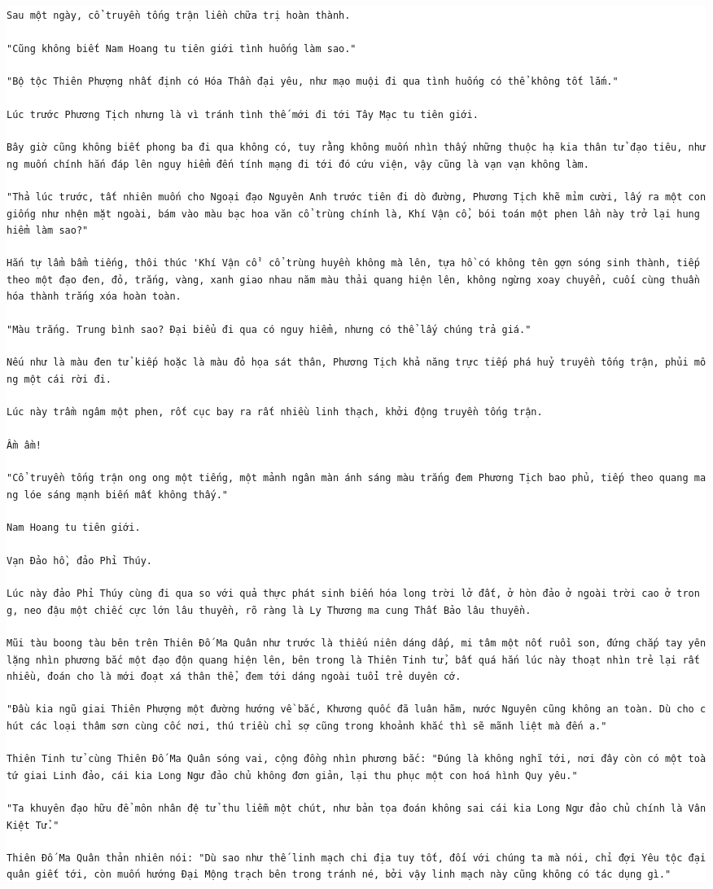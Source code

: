 	Sau một ngày, cổ truyền tống trận liền chữa trị hoàn thành.

	"Cũng không biết Nam Hoang tu tiên giới tình huống làm sao."

	"Bộ tộc Thiên Phượng nhất định có Hóa Thần đại yêu, như mạo muội đi qua tình huống có thể không tốt lắm."

	Lúc trước Phương Tịch nhưng là vì tránh tình thế mới đi tới Tây Mạc tu tiên giới.

	Bây giờ cũng không biết phong ba đi qua không có, tuy rằng không muốn nhìn thấy những thuộc hạ kia thân tử đạo tiêu, nhưng muốn chính hắn đáp lên nguy hiểm đến tính mạng đi tới đó cứu viện, vậy cũng là vạn vạn không làm.

	"Thả lúc trước, tất nhiên muốn cho Ngoại đạo Nguyên Anh trước tiên đi dò đường, Phương Tịch khẽ mỉm cười, lấy ra một con giống như nhện mặt ngoài, bám vào màu bạc hoa văn cổ trùng chính là, Khí Vận cổ, bói toán một phen lần này trở lại hung hiểm làm sao?"

	Hắn tự lẩm bẩm tiếng, thôi thúc 'Khí Vận cổ' cổ trùng huyền không mà lên, tựa hồ có không tên gợn sóng sinh thành, tiếp theo một đạo đen, đỏ, trắng, vàng, xanh giao nhau năm màu thải quang hiện lên, không ngừng xoay chuyển, cuối cùng thuần hóa thành trắng xóa hoàn toàn.

	"Màu trắng. Trung bình sao? Đại biểu đi qua có nguy hiểm, nhưng có thể lấy chúng trả giá."

	Nếu như là màu đen tử kiếp hoặc là màu đỏ họa sát thân, Phương Tịch khả năng trực tiếp phá huỷ truyền tống trận, phủi mông một cái rời đi.

	Lúc này trầm ngâm một phen, rốt cục bay ra rất nhiều linh thạch, khởi động truyền tống trận.

	Ầm ầm!

	"Cổ truyền tống trận ong ong một tiếng, một mảnh ngân màn ánh sáng màu trắng đem Phương Tịch bao phủ, tiếp theo quang mang lóe sáng mạnh biến mất không thấy."

	Nam Hoang tu tiên giới.

	Vạn Đảo hồ, đảo Phỉ Thúy.

	Lúc này đảo Phỉ Thúy cùng đi qua so với quả thực phát sinh biến hóa long trời lở đất, ở hòn đảo ở ngoài trời cao ở trong, neo đậu một chiếc cực lớn lâu thuyền, rõ ràng là Ly Thương ma cung Thất Bảo lâu thuyền.

	Mũi tàu boong tàu bên trên Thiên Đố Ma Quân như trước là thiếu niên dáng dấp, mi tâm một nốt ruồi son, đứng chắp tay yên lặng nhìn phương bắc một đạo độn quang hiện lên, bên trong là Thiên Tinh tử, bất quá hắn lúc này thoạt nhìn trẻ lại rất nhiều, đoán cho là mới đoạt xá thân thể, đem tới dáng ngoài tuổi trẻ duyên cớ.

	"Đầu kia ngũ giai Thiên Phượng một đường hướng về bắc, Khương quốc đã luân hãm, nước Nguyên cũng không an toàn. Dù cho chút các loại thâm sơn cùng cốc nơi, thú triều chỉ sợ cũng trong khoảnh khắc thì sẽ mãnh liệt mà đến a."

	Thiên Tinh tử cùng Thiên Đố Ma Quân sóng vai, cộng đồng nhìn phương bắc: "Đúng là không nghĩ tới, nơi đây còn có một toà tứ giai Linh đảo, cái kia Long Ngư đảo chủ không đơn giản, lại thu phục một con hoá hình Quy yêu."

	"Ta khuyên đạo hữu để môn nhân đệ tử thu liễm một chút, như bản tọa đoán không sai cái kia Long Ngư đảo chủ chính là Vân Kiệt Tử."

	Thiên Đố Ma Quân thản nhiên nói: "Dù sao như thế linh mạch chi địa tuy tốt, đối với chúng ta mà nói, chỉ đợi Yêu tộc đại quân giết tới, còn muốn hướng Đại Mộng trạch bên trong tránh né, bởi vậy linh mạch này cũng không có tác dụng gì."
